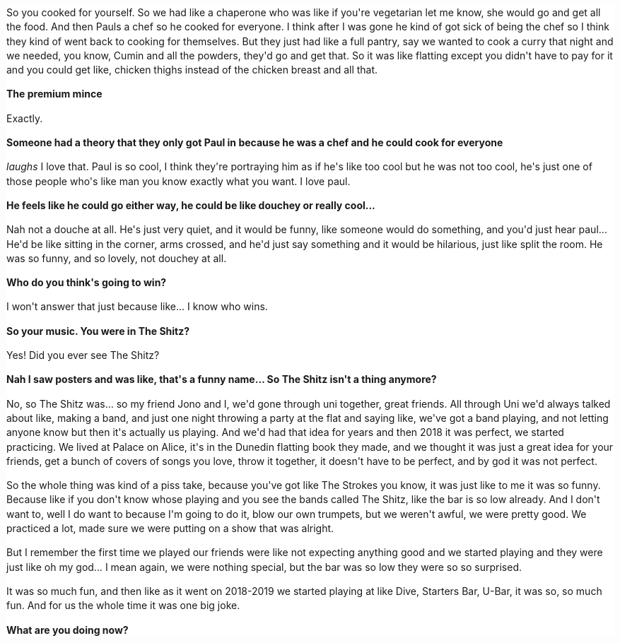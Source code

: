 So you cooked for yourself. So we had like a chaperone who was like if you're vegetarian let me know, she would go and get all the food. And then Pauls a chef so he cooked for everyone. I think after I was gone he kind of got sick of being the chef so I think they kind of went back to cooking for themselves. But they just had like a full pantry, say we wanted to cook a curry that night and we needed, you know, Cumin and all the powders, they'd go and get that. So it was like flatting except you didn't have to pay for it and you could get like, chicken thighs instead of the chicken breast and all that.

**The premium mince**

Exactly.

**Someone had a theory that they only got Paul in because he was a chef and he could cook for everyone**

_laughs_ I love that. Paul is so cool, I think they're portraying him as if he's like too cool but he was not too cool, he's just one of those people who's like man you know exactly what you want. I love paul.

**He feels like he could go either way, he could be like douchey or really cool...**

Nah not a douche at all. He's just very quiet, and it would be funny, like someone would do something, and you'd just hear paul… He'd be like sitting in the corner, arms crossed, and he'd just say something and it would be hilarious, just like split the room. He was so funny, and so lovely, not douchey at all.

**Who do you think's going to win?**

I won't answer that just because like... I know who wins.

**So your music. You were in The Shitz?**

Yes! Did you ever see The Shitz?

**Nah I saw posters and was like, that's a funny name… So The Shitz isn't a thing anymore?**

No, so The Shitz was… so my friend Jono and I, we'd gone through uni together, great friends. All through Uni we'd always talked about like, making a band, and just one night throwing a party at the flat and saying like, we've got a band playing, and not letting anyone know but then it's actually us playing. And we'd had that idea for years and then 2018 it was perfect, we started practicing. We lived at Palace on Alice, it's in the Dunedin flatting book they made, and we thought it was just a great idea for your friends, get a bunch of covers of songs you love, throw it together, it doesn't have to be perfect, and by god it was not perfect.

So the whole thing was kind of a piss take, because you've got like The Strokes you know, it was just like to me it was so funny. Because like if you don't know whose playing and you see the bands called The Shitz, like the bar is so low already. And I don't want to, well I do want to because I'm going to do it, blow our own trumpets, but we weren't awful, we were pretty good. We practiced a lot, made sure we were putting on a show that was alright.

But I remember the first time we played our friends were like not expecting anything good and we started playing and they were just like oh my god… I mean again, we were nothing special, but the bar was so low they were so so surprised.

It was so much fun, and then like as it went on 2018-2019 we started playing at like Dive, Starters Bar, U-Bar, it was so, so much fun. And for us the whole time it was one big joke.

**What are you doing now?**
